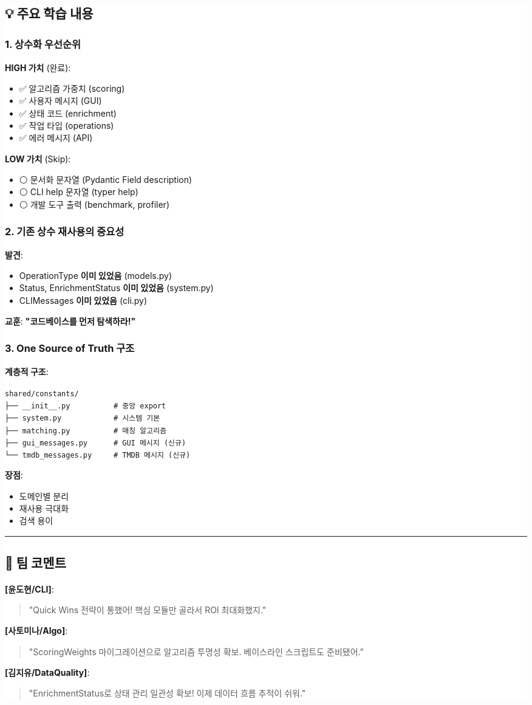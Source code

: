 ## 💡 주요 학습 내용

### 1. 상수화 우선순위

**HIGH 가치** (완료):
- ✅ 알고리즘 가중치 (scoring)
- ✅ 사용자 메시지 (GUI)
- ✅ 상태 코드 (enrichment)
- ✅ 작업 타입 (operations)
- ✅ 에러 메시지 (API)

**LOW 가치** (Skip):
- ⚪ 문서화 문자열 (Pydantic Field description)
- ⚪ CLI help 문자열 (typer help)
- ⚪ 개발 도구 출력 (benchmark, profiler)

### 2. 기존 상수 재사용의 중요성

**발견**:
- OperationType **이미 있었음** (models.py)
- Status, EnrichmentStatus **이미 있었음** (system.py)
- CLIMessages **이미 있었음** (cli.py)

**교훈**: **"코드베이스를 먼저 탐색하라!"**

### 3. One Source of Truth 구조

**계층적 구조**:
```
shared/constants/
├── __init__.py          # 중앙 export
├── system.py            # 시스템 기본
├── matching.py          # 매칭 알고리즘
├── gui_messages.py      # GUI 메시지 (신규)
└── tmdb_messages.py     # TMDB 메시지 (신규)
```

**장점**:
- 도메인별 분리
- 재사용 극대화
- 검색 용이

---

## 🎊 팀 코멘트

**[윤도현/CLI]**:
> "Quick Wins 전략이 통했어! 핵심 모듈만 골라서 ROI 최대화했지."

**[사토미나/Algo]**:
> "ScoringWeights 마이그레이션으로 알고리즘 투명성 확보. 베이스라인 스크립트도 준비됐어."

**[김지유/DataQuality]**:
> "EnrichmentStatus로 상태 관리 일관성 확보! 이제 데이터 흐름 추적이 쉬워."
